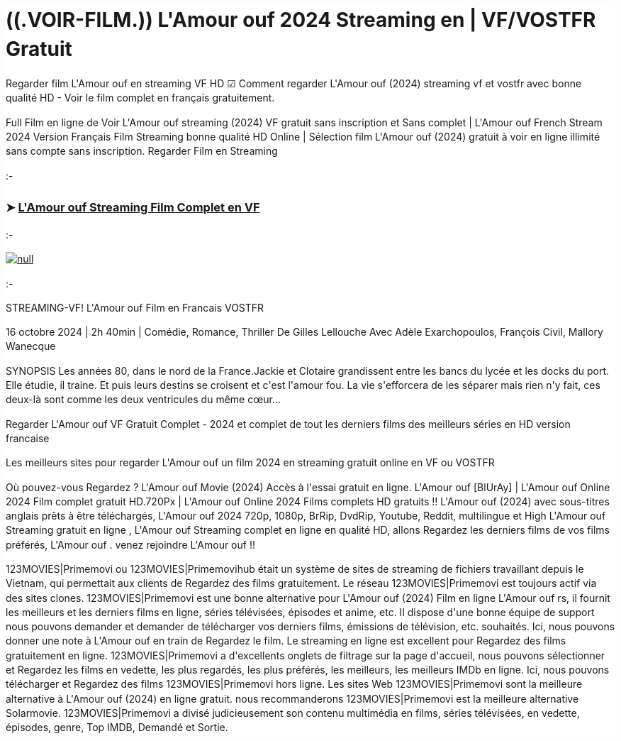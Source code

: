 # ((.VOIR-FILM.)) L'Amour ouf 2024 Streaming en | VF/VOSTFR Gratuit

Regarder film L'Amour ouf en streaming VF HD ☑ Comment regarder L'Amour ouf (2024) streaming vf et vostfr avec bonne qualité HD - Voir le film complet en français gratuitement.

Full Film en ligne de Voir L'Amour ouf streaming (2024) VF gratuit sans inscription et Sans complet | L'Amour ouf French Stream 2024 Version Français Film Streaming bonne qualité HD Online | Sélection film L'Amour ouf (2024) gratuit à voir en ligne illimité sans compte sans inscription. Regarder Film en Streaming

:-

### ➤ [L'Amour ouf Streaming Film Complet en VF](https://t.co/KmPDkAJoez)

:-

[![null](https://static.wixstatic.com/media/855a25_043b5abeb4ae4d35ac003198e7fe56ed~mv2.gif)](https://t.co/KmPDkAJoez)

:-

STREAMING-VF! L'Amour ouf Film en Francais VOSTFR

16 octobre 2024 | 2h 40min | Comédie, Romance, Thriller
De Gilles Lellouche
Avec Adèle Exarchopoulos, François Civil, Mallory Wanecque

SYNOPSIS
Les années 80, dans le nord de la France.Jackie et Clotaire grandissent entre les bancs du lycée et les docks du port. Elle étudie, il traine. Et puis leurs destins se croisent et c'est l'amour fou. La vie s'efforcera de les séparer mais rien n'y fait, ces deux-là sont comme les deux ventricules du même cœur...

Regarder L'Amour ouf VF Gratuit Complet - 2024 et complet de tout les derniers films des meilleurs séries en HD version francaise

Les meilleurs sites pour regarder L'Amour ouf un film 2024 en streaming gratuit online en VF ou VOSTFR

Où pouvez-vous Regardez ? L'Amour ouf Movie (2024) Accès à l'essai gratuit en ligne. L'Amour ouf [BlUrAy] | L'Amour ouf Online 2024 Film complet gratuit HD.720Px | L'Amour ouf Online 2024 Films complets HD gratuits !! L'Amour ouf (2024) avec sous-titres anglais prêts à être téléchargés, L'Amour ouf 2024 720p, 1080p, BrRip, DvdRip, Youtube, Reddit, multilingue et High L'Amour ouf Streaming gratuit en ligne , L'Amour ouf Streaming complet en ligne en qualité HD, allons Regardez les derniers films de vos films préférés, L'Amour ouf . venez rejoindre L'Amour ouf !!

123MOVIES|Primemovi ou 123MOVIES|Primemovihub était un système de sites de streaming de fichiers travaillant depuis le Vietnam, qui permettait aux clients de Regardez des films gratuitement. Le réseau 123MOVIES|Primemovi est toujours actif via des sites clones. 123MOVIES|Primemovi est une bonne alternative pour L'Amour ouf (2024) Film en ligne L'Amour ouf rs, il fournit les meilleurs et les derniers films en ligne, séries télévisées, épisodes et anime, etc. Il dispose d'une bonne équipe de support nous pouvons demander et demander de télécharger vos derniers films, émissions de télévision, etc. souhaités. Ici, nous pouvons donner une note à L'Amour ouf en train de Regardez le film. Le streaming en ligne est excellent pour Regardez des films gratuitement en ligne. 123MOVIES|Primemovi a d'excellents onglets de filtrage sur la page d'accueil, nous pouvons sélectionner et Regardez les films en vedette, les plus regardés, les plus préférés, les meilleurs, les meilleurs IMDb en ligne. Ici, nous pouvons télécharger et Regardez des films 123MOVIES|Primemovi hors ligne. Les sites Web 123MOVIES|Primemovi sont la meilleure alternative à L'Amour ouf (2024) en ligne gratuit. nous recommanderons 123MOVIES|Primemovi est la meilleure alternative Solarmovie. 123MOVIES|Primemovi a divisé judicieusement son contenu multimédia en films, séries télévisées, en vedette, épisodes, genre, Top IMDB, Demandé et Sortie.
